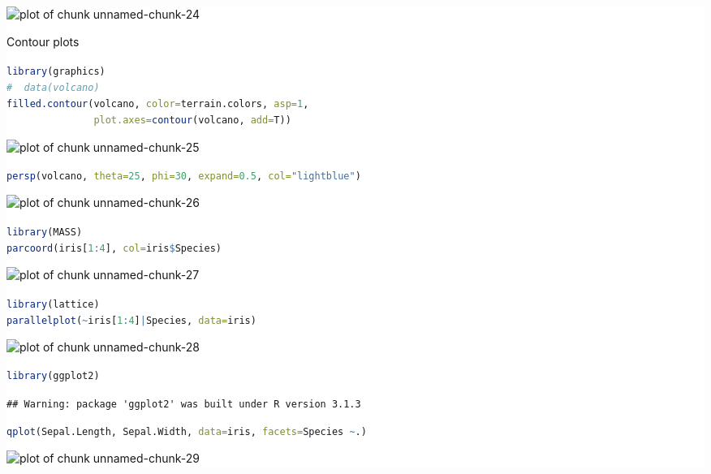 ![plot of chunk unnamed-chunk-24](figure/unnamed-chunk-24-1.png)

Contour plots


```r
library(graphics)
#  data(volcano)
filled.contour(volcano, color=terrain.colors, asp=1, 
               plot.axes=contour(volcano, add=T))
```

![plot of chunk unnamed-chunk-25](figure/unnamed-chunk-25-1.png)

```r
persp(volcano, theta=25, phi=30, expand=0.5, col="lightblue")
```

![plot of chunk unnamed-chunk-26](figure/unnamed-chunk-26-1.png)

```r
library(MASS)
parcoord(iris[1:4], col=iris$Species)
```

![plot of chunk unnamed-chunk-27](figure/unnamed-chunk-27-1.png)

```r
library(lattice)
parallelplot(~iris[1:4]|Species, data=iris)
```

![plot of chunk unnamed-chunk-28](figure/unnamed-chunk-28-1.png)

```r
library(ggplot2)
```

```
## Warning: package 'ggplot2' was built under R version 3.1.3
```

```r
qplot(Sepal.Length, Sepal.Width, data=iris, facets=Species ~.)
```

![plot of chunk unnamed-chunk-29](figure/unnamed-chunk-29-1.png)

